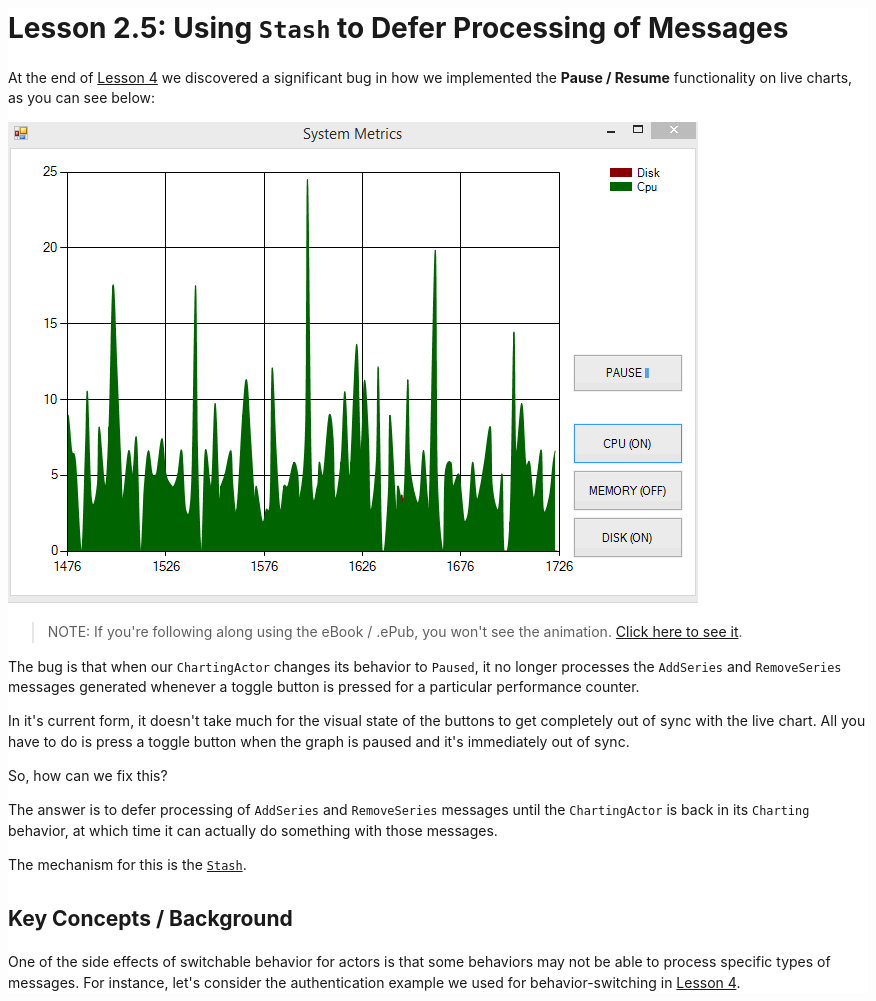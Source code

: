 # Lesson 2.5: Using `Stash` to Defer Processing of Messages

At the end of [Lesson 4](../lesson4/README.md) we discovered a significant bug in how we implemented the **Pause / Resume** functionality on live charts, as you can see below:

![Lesson 4 Output Bugs](../lesson4/images/dothis-fail4.gif)
> NOTE: If you're following along using the eBook / .ePub, you won't see the animation. [Click here to see it](https://github.com/petabridge/akka-bootcamp/raw/master/src/Unit-2/lesson4/images/dothis-fail4.gif).

The bug is that when our `ChartingActor` changes its behavior to `Paused`, it no longer processes the `AddSeries` and `RemoveSeries` messages generated whenever a toggle button is pressed for a particular performance counter.

In it's current form, it doesn't take much for the visual state of the buttons to get completely out of sync with the live chart. All you have to do is press a toggle button when the graph is paused and it's immediately out of sync.

So, how can we fix this?

The answer is to defer processing of `AddSeries` and `RemoveSeries` messages until the `ChartingActor` is back in its `Charting` behavior, at which time it can actually do something with those messages.

The mechanism for this is the [`Stash`](https://getakka.net/articles/actors/receive-actor-api.html#stash).

## Key Concepts / Background
One of the side effects of switchable behavior for actors is that some behaviors may not be able to process specific types of messages. For instance, let's consider the authentication example we used for behavior-switching in [Lesson 4](../lesson4/README.md).
